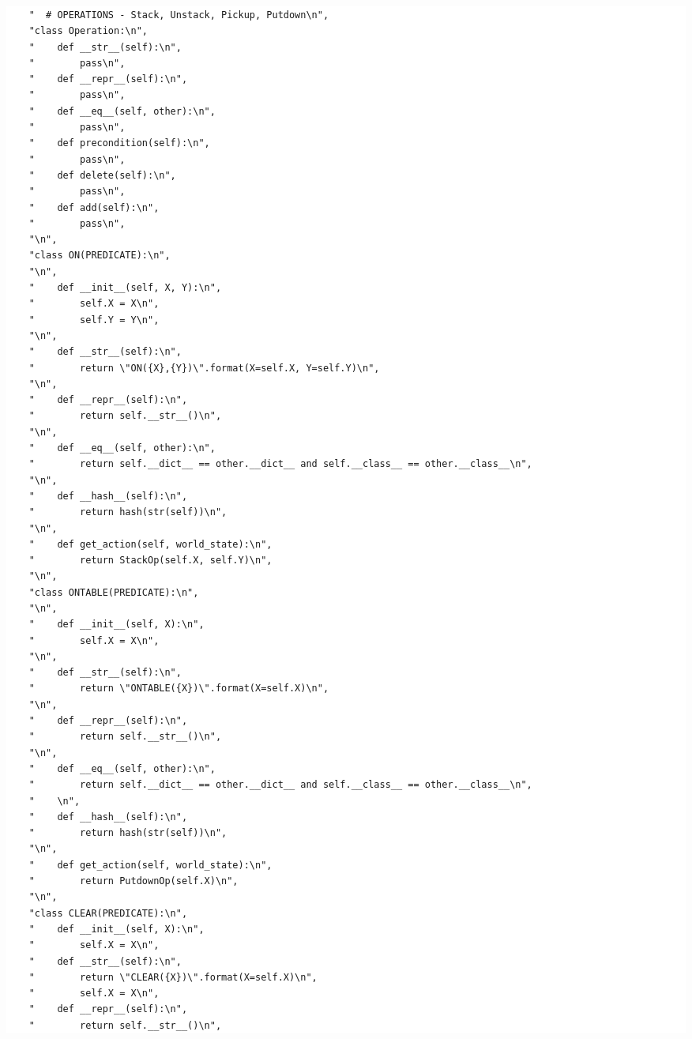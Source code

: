         "  # OPERATIONS - Stack, Unstack, Pickup, Putdown\n",
        "class Operation:\n",
        "    def __str__(self):\n",
        "        pass\n",
        "    def __repr__(self):\n",
        "        pass\n",
        "    def __eq__(self, other):\n",
        "        pass\n",
        "    def precondition(self):\n",
        "        pass\n",
        "    def delete(self):\n",
        "        pass\n",
        "    def add(self):\n",
        "        pass\n",
        "\n",
        "class ON(PREDICATE):\n",
        "\n",
        "    def __init__(self, X, Y):\n",
        "        self.X = X\n",
        "        self.Y = Y\n",
        "\n",
        "    def __str__(self):\n",
        "        return \"ON({X},{Y})\".format(X=self.X, Y=self.Y)\n",
        "\n",
        "    def __repr__(self):\n",
        "        return self.__str__()\n",
        "\n",
        "    def __eq__(self, other):\n",
        "        return self.__dict__ == other.__dict__ and self.__class__ == other.__class__\n",
        "\n",
        "    def __hash__(self):\n",
        "        return hash(str(self))\n",
        "\n",
        "    def get_action(self, world_state):\n",
        "        return StackOp(self.X, self.Y)\n",
        "\n",
        "class ONTABLE(PREDICATE):\n",
        "\n",
        "    def __init__(self, X):\n",
        "        self.X = X\n",
        "\n",
        "    def __str__(self):\n",
        "        return \"ONTABLE({X})\".format(X=self.X)\n",
        "\n",
        "    def __repr__(self):\n",
        "        return self.__str__()\n",
        "\n",
        "    def __eq__(self, other):\n",
        "        return self.__dict__ == other.__dict__ and self.__class__ == other.__class__\n",
        "    \n",
        "    def __hash__(self):\n",
        "        return hash(str(self))\n",
        "\n",
        "    def get_action(self, world_state):\n",
        "        return PutdownOp(self.X)\n",
        "\n",
        "class CLEAR(PREDICATE):\n",
        "    def __init__(self, X):\n",
        "        self.X = X\n",
        "    def __str__(self):\n",
        "        return \"CLEAR({X})\".format(X=self.X)\n",
        "        self.X = X\n",
        "    def __repr__(self):\n",
        "        return self.__str__()\n",